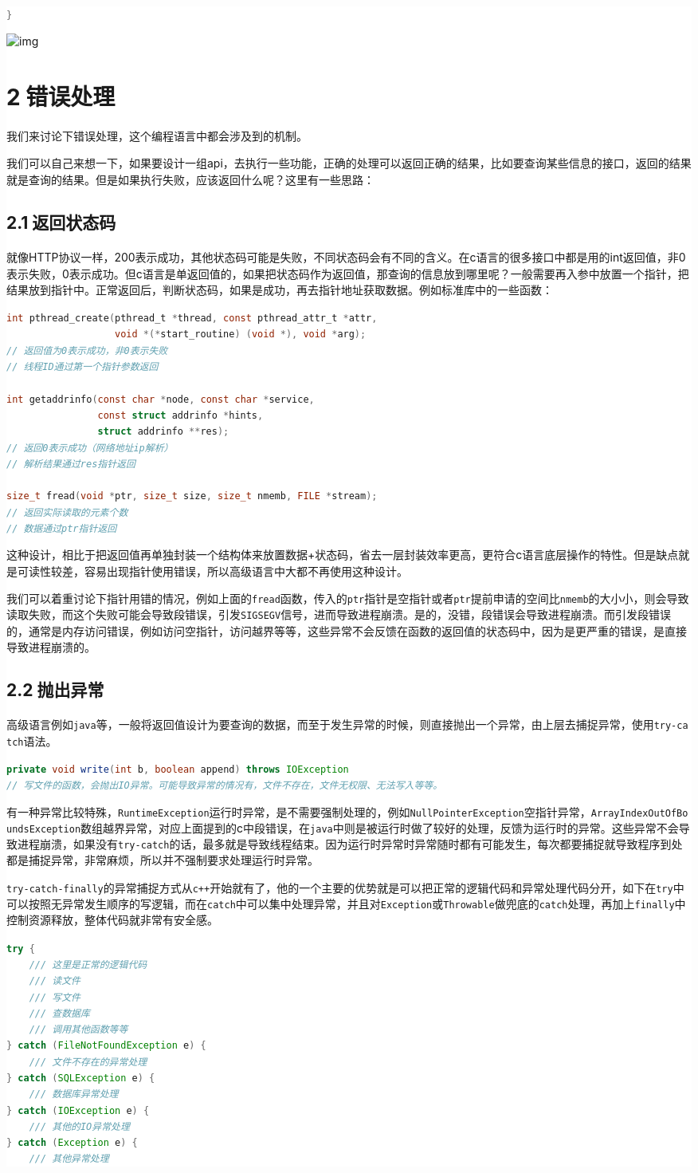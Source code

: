 ```rust :lib.rs
}
```
![img](https://i.imgur.com/G4nvsSW.png)


# 2 错误处理
我们来讨论下错误处理，这个编程语言中都会涉及到的机制。

我们可以自己来想一下，如果要设计一组api，去执行一些功能，正确的处理可以返回正确的结果，比如要查询某些信息的接口，返回的结果就是查询的结果。但是如果执行失败，应该返回什么呢？这里有一些思路：

## 2.1 返回状态码
就像HTTP协议一样，200表示成功，其他状态码可能是失败，不同状态码会有不同的含义。在c语言的很多接口中都是用的int返回值，非0表示失败，0表示成功。但c语言是单返回值的，如果把状态码作为返回值，那查询的信息放到哪里呢？一般需要再入参中放置一个指针，把结果放到指针中。正常返回后，判断状态码，如果是成功，再去指针地址获取数据。例如标准库中的一些函数：
```c
int pthread_create(pthread_t *thread, const pthread_attr_t *attr,
                   void *(*start_routine) (void *), void *arg);
// 返回值为0表示成功，非0表示失败
// 线程ID通过第一个指针参数返回

int getaddrinfo(const char *node, const char *service,
                const struct addrinfo *hints,
                struct addrinfo **res);
// 返回0表示成功（网络地址ip解析）
// 解析结果通过res指针返回

size_t fread(void *ptr, size_t size, size_t nmemb, FILE *stream);
// 返回实际读取的元素个数
// 数据通过ptr指针返回
```
这种设计，相比于把返回值再单独封装一个结构体来放置数据+状态码，省去一层封装效率更高，更符合c语言底层操作的特性。但是缺点就是可读性较差，容易出现指针使用错误，所以高级语言中大都不再使用这种设计。

我们可以着重讨论下指针用错的情况，例如上面的`fread`函数，传入的`ptr`指针是空指针或者`ptr`提前申请的空间比`nmemb`的大小小，则会导致读取失败，而这个失败可能会导致段错误，引发`SIGSEGV`信号，进而导致进程崩溃。是的，没错，段错误会导致进程崩溃。而引发段错误的，通常是内存访问错误，例如访问空指针，访问越界等等，这些异常不会反馈在函数的返回值的状态码中，因为是更严重的错误，是直接导致进程崩溃的。

## 2.2 抛出异常

高级语言例如`java`等，一般将返回值设计为要查询的数据，而至于发生异常的时候，则直接抛出一个异常，由上层去捕捉异常，使用`try-catch`语法。
```java
private void write(int b, boolean append) throws IOException
// 写文件的函数，会抛出IO异常。可能导致异常的情况有，文件不存在，文件无权限、无法写入等等。
```
有一种异常比较特殊，`RuntimeException`运行时异常，是不需要强制处理的，例如`NullPointerException`空指针异常，`ArrayIndexOutOfBoundsException`数组越界异常，对应上面提到的c中段错误，在`java`中则是被运行时做了较好的处理，反馈为运行时的异常。这些异常不会导致进程崩溃，如果没有`try-catch`的话，最多就是导致线程结束。因为运行时异常时异常随时都有可能发生，每次都要捕捉就导致程序到处都是捕捉异常，非常麻烦，所以并不强制要求处理运行时异常。

`try-catch-finally`的异常捕捉方式从`c++`开始就有了，他的一个主要的优势就是可以把正常的逻辑代码和异常处理代码分开，如下在`try`中可以按照无异常发生顺序的写逻辑，而在`catch`中可以集中处理异常，并且对`Exception`或`Throwable`做兜底的`catch`处理，再加上`finally`中控制资源释放，整体代码就非常有安全感。
```java
try {
    /// 这里是正常的逻辑代码
    /// 读文件
    /// 写文件
    /// 查数据库
    /// 调用其他函数等等
} catch (FileNotFoundException e) {
    /// 文件不存在的异常处理
} catch (SQLException e) {
    /// 数据库异常处理
} catch (IOException e) {
    /// 其他的IO异常处理
} catch (Exception e) {
    /// 其他异常处理
```